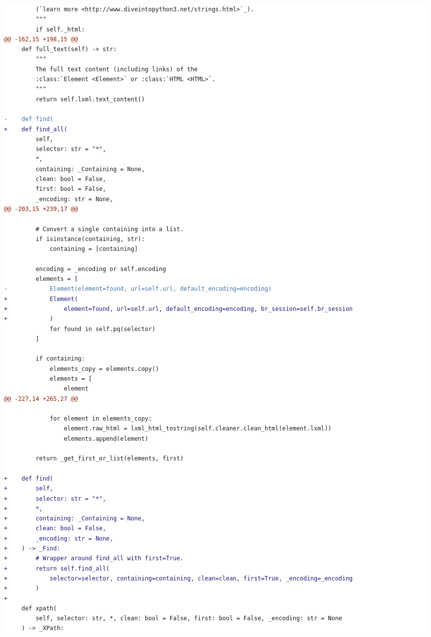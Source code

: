 ```diff
         (`learn more <http://www.diveintopython3.net/strings.html>`_).
         """
         if self._html:
@@ -162,15 +198,15 @@
     def full_text(self) -> str:
         """
         The full text content (including links) of the
         :class:`Element <Element>` or :class:`HTML <HTML>`.
         """
         return self.lxml.text_content()
 
-    def find(
+    def find_all(
         self,
         selector: str = "*",
         *,
         containing: _Containing = None,
         clean: bool = False,
         first: bool = False,
         _encoding: str = None,
@@ -203,15 +239,17 @@
 
         # Convert a single containing into a list.
         if isinstance(containing, str):
             containing = [containing]
 
         encoding = _encoding or self.encoding
         elements = [
-            Element(element=found, url=self.url, default_encoding=encoding)
+            Element(
+                element=found, url=self.url, default_encoding=encoding, br_session=self.br_session
+            )
             for found in self.pq(selector)
         ]
 
         if containing:
             elements_copy = elements.copy()
             elements = [
                 element
@@ -227,14 +265,27 @@
 
             for element in elements_copy:
                 element.raw_html = lxml_html_tostring(self.cleaner.clean_html(element.lxml))
                 elements.append(element)
 
         return _get_first_or_list(elements, first)
 
+    def find(
+        self,
+        selector: str = "*",
+        *,
+        containing: _Containing = None,
+        clean: bool = False,
+        _encoding: str = None,
+    ) -> _Find:
+        # Wrapper around find_all with first=True.
+        return self.find_all(
+            selector=selector, containing=containing, clean=clean, first=True, _encoding=_encoding
+        )
+
     def xpath(
         self, selector: str, *, clean: bool = False, first: bool = False, _encoding: str = None
     ) -> _XPath:
```
